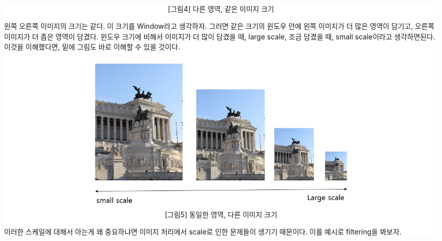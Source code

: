 <center> [그림4] 다른 영역, 같은 이미지 크기</center>

왼쪽 오른쪽 이미지의 크기는 같다. 이 크기를 Window라고 생각하자. 그러면 같은 크기의 윈도우 안에 왼쪽 이미지가 더 많은 영역이 담기고, 오른쪽 이미지가 더 좁은 영역이 담겼다. 윈도우 크기에 비해서 이미지가 더 많이 담겼을 때, large scale, 조금 담겼을 때, small scale이라고 생각하면된다. 이것을 이해했다면, 밑에 그림도 바로 이해할 수 있을 것이다.

<center><img src="/public/img/Feature detector-Scale이란/img_6.png" width="60%"></center>

<center> [그림5] 동일한 영역, 다른 이미지 크기 </center>

이러한 스케일에 대해서 아는게 왜 중요하냐면 이미지 처리에서 scale로 인한 문제들이 생기기 때문이다. 이를 예시로 filtering을 봐보자.
